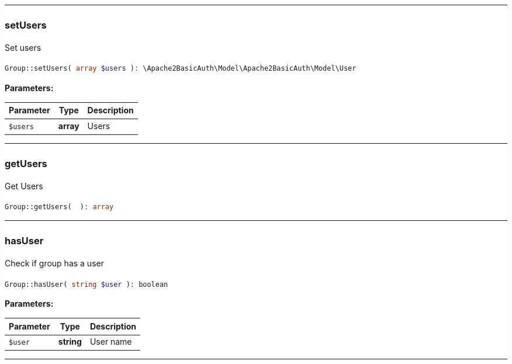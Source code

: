 





---

### setUsers

Set users

```php
Group::setUsers( array $users ): \Apache2BasicAuth\Model\Apache2BasicAuth\Model\User
```




**Parameters:**

| Parameter | Type | Description |
|-----------|------|-------------|
| `$users` | **array** | Users |




---

### getUsers

Get Users

```php
Group::getUsers(  ): array
```







---

### hasUser

Check if group has a user

```php
Group::hasUser( string $user ): boolean
```




**Parameters:**

| Parameter | Type | Description |
|-----------|------|-------------|
| `$user` | **string** | User name |




---